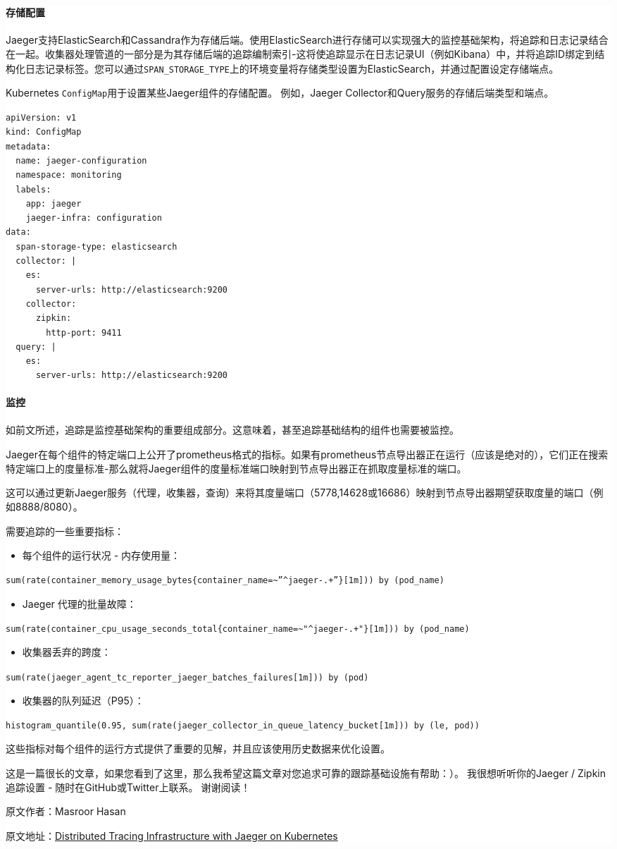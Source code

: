 #### 存储配置

Jaeger支持ElasticSearch和Cassandra作为存储后端。使用ElasticSearch进行存储可以实现强大的监控基础架构，将追踪和日志记录结合在一起。收集器处理管道的一部分是为其存储后端的追踪编制索引-这将使追踪显示在日志记录UI（例如Kibana）中，并将追踪ID绑定到结构化日志记录标签。您可以通过`SPAN_STORAGE_TYPE`上的环境变量将存储类型设置为ElasticSearch，并通过配置设定存储端点。

Kubernetes `ConfigMap`用于设置某些Jaeger组件的存储配置。 例如，Jaeger Collector和Query服务的存储后端类型和端点。

```
apiVersion: v1
kind: ConfigMap
metadata:
  name: jaeger-configuration
  namespace: monitoring
  labels:
    app: jaeger
    jaeger-infra: configuration
data:
  span-storage-type: elasticsearch
  collector: |
    es:
      server-urls: http://elasticsearch:9200
    collector:
      zipkin:
        http-port: 9411
  query: |
    es:
      server-urls: http://elasticsearch:9200
```

#### 监控

如前文所述，追踪是监控基础架构的重要组成部分。这意味着，甚至追踪基础结构的组件也需要被监控。

Jaeger在每个组件的特定端口上公开了prometheus格式的指标。如果有prometheus节点导出器正在运行（应该是绝对的），它们正在搜索特定端口上的度量标准-那么就将Jaeger组件的度量标准端口映射到节点导出器正在抓取度量标准的端口。

这可以通过更新Jaeger服务（代理，收集器，查询）来将其度量端口（5778,14628或16686）映射到节点导出器期望获取度量的端口（例如8888/8080）。

需要追踪的一些重要指标：

+ 每个组件的运行状况 - 内存使用量：

`sum(rate(container_memory_usage_bytes{container_name=~”^jaeger-.+”}[1m])) by (pod_name)`

+ Jaeger 代理的批量故障：

`sum(rate(container_cpu_usage_seconds_total{container_name=~"^jaeger-.+"}[1m])) by (pod_name)`

+ 收集器丢弃的跨度：

`sum(rate(jaeger_agent_tc_reporter_jaeger_batches_failures[1m])) by (pod)`

+ 收集器的队列延迟（P95）：

`histogram_quantile(0.95, sum(rate(jaeger_collector_in_queue_latency_bucket[1m])) by (le, pod))`

这些指标对每个组件的运行方式提供了重要的见解，并且应该使用历史数据来优化设置。

这是一篇很长的文章，如果您看到了这里，那么我希望这篇文章对您追求可靠的跟踪基础设施有帮助：）。
我很想听听你的Jaeger / Zipkin追踪设置 - 随时在GitHub或Twitter上联系。 谢谢阅读！

原文作者：Masroor Hasan

原文地址：[Distributed Tracing Infrastructure with Jaeger on Kubernetes](https://medium.com/@masroor.hasan/tracing-infrastructure-with-jaeger-on-kubernetes-6800132a677)
